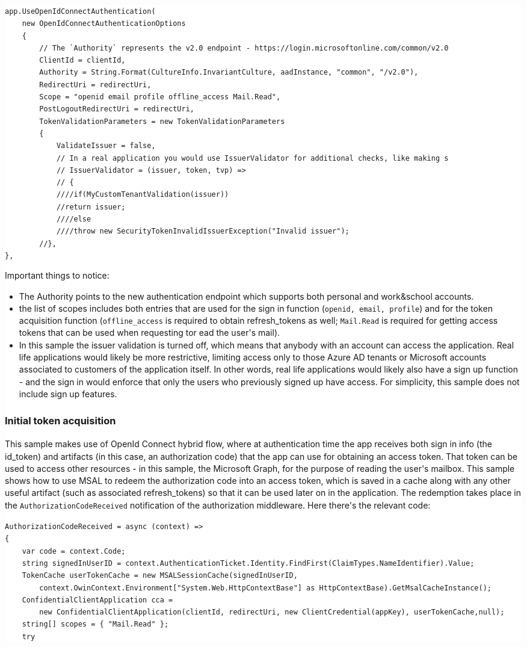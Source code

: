```
app.UseOpenIdConnectAuthentication(
    new OpenIdConnectAuthenticationOptions
    {
        // The `Authority` represents the v2.0 endpoint - https://login.microsoftonline.com/common/v2.0
        ClientId = clientId,
        Authority = String.Format(CultureInfo.InvariantCulture, aadInstance, "common", "/v2.0"),
        RedirectUri = redirectUri,
        Scope = "openid email profile offline_access Mail.Read",
        PostLogoutRedirectUri = redirectUri,
        TokenValidationParameters = new TokenValidationParameters
        {
            ValidateIssuer = false,
            // In a real application you would use IssuerValidator for additional checks, like making s
            // IssuerValidator = (issuer, token, tvp) =>
            // {
            ////if(MyCustomTenantValidation(issuer)) 
            //return issuer;
            ////else
            ////throw new SecurityTokenInvalidIssuerException("Invalid issuer");
        //},
},
```
Important things to notice:
- The Authority points to the new authentication endpoint which supports both personal and work&school accounts.
- the list of scopes includes both entries that are used for the sign in function (`openid, email, profile`) and for the token acquisition function (`offline_access` is required to obtain refresh_tokens as well; `Mail.Read` is required for getting access tokens that can be used when requesting tor ead the user's mail). 
- In this sample the issuer validation is turned off, which means that anybody with an account can access the application. Real life applications would likely be more restrictive, limiting access only to those Azure AD tenants or Microsoft accounts associated to customers of the application itself. In other words, real life applications would likely also have a sign up function - and the sign in would enforce that only the users who previously signed up have access. For simplicity, this sample does not include sign up features.     

### Initial token acquisition
This sample makes use of OpenId Connect hybrid flow, where at authentication time the app receives both sign in info (the id_token) and artifacts (in this case, an authorization code) that the app can use for obtaining an access token. That token can be used to access other resources - in this sample, the Microsoft Graph, for the purpose of reading the user's mailbox.
This sample shows how to use MSAL to redeem the authorization code into an access token, which is saved in a cache along with any other useful artifact (such as associated refresh_tokens) so that it can be used later on in the application.
The redemption takes place in the `AuthorizationCodeReceived` notification of the authorization middleware. Here there's the relevant code:

```
AuthorizationCodeReceived = async (context) =>
{
    var code = context.Code;
    string signedInUserID = context.AuthenticationTicket.Identity.FindFirst(ClaimTypes.NameIdentifier).Value;
    TokenCache userTokenCache = new MSALSessionCache(signedInUserID, 
        context.OwinContext.Environment["System.Web.HttpContextBase"] as HttpContextBase).GetMsalCacheInstance();    
    ConfidentialClientApplication cca =
        new ConfidentialClientApplication(clientId, redirectUri, new ClientCredential(appKey), userTokenCache,null);
    string[] scopes = { "Mail.Read" };
    try
```